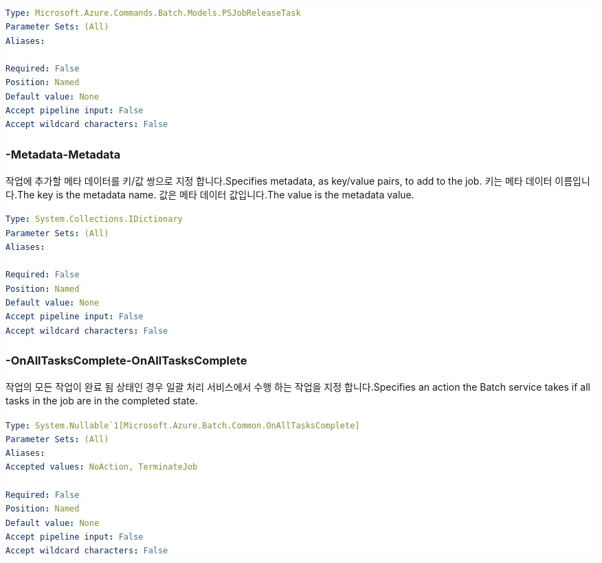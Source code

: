 ```yaml
Type: Microsoft.Azure.Commands.Batch.Models.PSJobReleaseTask
Parameter Sets: (All)
Aliases:

Required: False
Position: Named
Default value: None
Accept pipeline input: False
Accept wildcard characters: False
```

### <span data-ttu-id="16275-144">-Metadata</span><span class="sxs-lookup"><span data-stu-id="16275-144">-Metadata</span></span>
<span data-ttu-id="16275-145">작업에 추가할 메타 데이터를 키/값 쌍으로 지정 합니다.</span><span class="sxs-lookup"><span data-stu-id="16275-145">Specifies metadata, as key/value pairs, to add to the job.</span></span>
<span data-ttu-id="16275-146">키는 메타 데이터 이름입니다.</span><span class="sxs-lookup"><span data-stu-id="16275-146">The key is the metadata name.</span></span>
<span data-ttu-id="16275-147">값은 메타 데이터 값입니다.</span><span class="sxs-lookup"><span data-stu-id="16275-147">The value is the metadata value.</span></span>

```yaml
Type: System.Collections.IDictionary
Parameter Sets: (All)
Aliases:

Required: False
Position: Named
Default value: None
Accept pipeline input: False
Accept wildcard characters: False
```

### <span data-ttu-id="16275-148">-OnAllTasksComplete</span><span class="sxs-lookup"><span data-stu-id="16275-148">-OnAllTasksComplete</span></span>
<span data-ttu-id="16275-149">작업의 모든 작업이 완료 됨 상태인 경우 일괄 처리 서비스에서 수행 하는 작업을 지정 합니다.</span><span class="sxs-lookup"><span data-stu-id="16275-149">Specifies an action the Batch service takes if all tasks in the job are in the completed state.</span></span>

```yaml
Type: System.Nullable`1[Microsoft.Azure.Batch.Common.OnAllTasksComplete]
Parameter Sets: (All)
Aliases:
Accepted values: NoAction, TerminateJob

Required: False
Position: Named
Default value: None
Accept pipeline input: False
Accept wildcard characters: False
```

